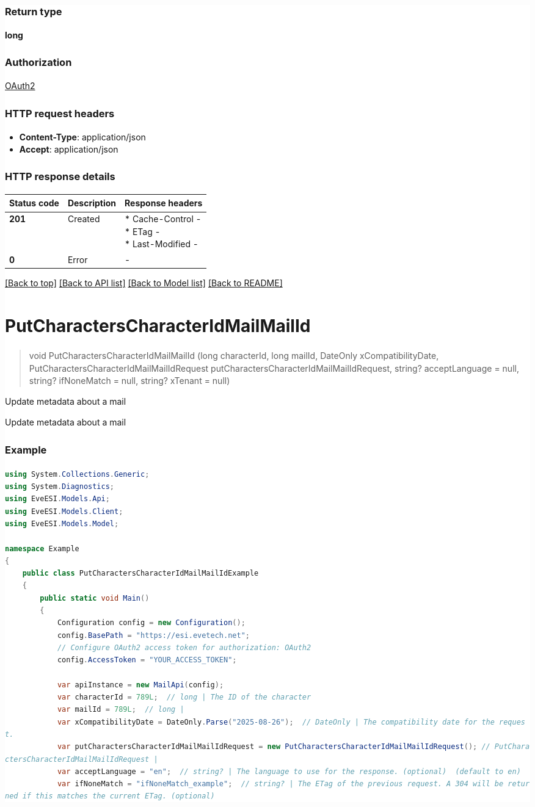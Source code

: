 ### Return type

**long**

### Authorization

[OAuth2](../README.md#OAuth2)

### HTTP request headers

 - **Content-Type**: application/json
 - **Accept**: application/json


### HTTP response details
| Status code | Description | Response headers |
|-------------|-------------|------------------|
| **201** | Created |  * Cache-Control -  <br>  * ETag -  <br>  * Last-Modified -  <br>  |
| **0** | Error |  -  |

[[Back to top]](#) [[Back to API list]](../README.md#documentation-for-api-endpoints) [[Back to Model list]](../README.md#documentation-for-models) [[Back to README]](../README.md)

<a id="putcharacterscharacteridmailmailid"></a>
# **PutCharactersCharacterIdMailMailId**
> void PutCharactersCharacterIdMailMailId (long characterId, long mailId, DateOnly xCompatibilityDate, PutCharactersCharacterIdMailMailIdRequest putCharactersCharacterIdMailMailIdRequest, string? acceptLanguage = null, string? ifNoneMatch = null, string? xTenant = null)

Update metadata about a mail

Update metadata about a mail

### Example
```csharp
using System.Collections.Generic;
using System.Diagnostics;
using EveESI.Models.Api;
using EveESI.Models.Client;
using EveESI.Models.Model;

namespace Example
{
    public class PutCharactersCharacterIdMailMailIdExample
    {
        public static void Main()
        {
            Configuration config = new Configuration();
            config.BasePath = "https://esi.evetech.net";
            // Configure OAuth2 access token for authorization: OAuth2
            config.AccessToken = "YOUR_ACCESS_TOKEN";

            var apiInstance = new MailApi(config);
            var characterId = 789L;  // long | The ID of the character
            var mailId = 789L;  // long | 
            var xCompatibilityDate = DateOnly.Parse("2025-08-26");  // DateOnly | The compatibility date for the request.
            var putCharactersCharacterIdMailMailIdRequest = new PutCharactersCharacterIdMailMailIdRequest(); // PutCharactersCharacterIdMailMailIdRequest | 
            var acceptLanguage = "en";  // string? | The language to use for the response. (optional)  (default to en)
            var ifNoneMatch = "ifNoneMatch_example";  // string? | The ETag of the previous request. A 304 will be returned if this matches the current ETag. (optional) 
```